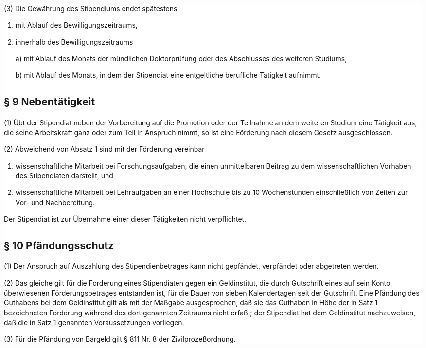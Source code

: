 (3) Die Gewährung des Stipendiums endet spätestens

1.  mit Ablauf des Bewilligungszeitraums,


2.  innerhalb des Bewilligungszeitraums

    a)  mit Ablauf des Monats der mündlichen Doktorprüfung oder des
        Abschlusses des weiteren Studiums,


    b)  mit Ablauf des Monats, in dem der Stipendiat eine entgeltliche
        berufliche Tätigkeit aufnimmt.








## § 9 Nebentätigkeit

(1) Übt der Stipendiat neben der Vorbereitung auf die Promotion oder
der Teilnahme an dem weiteren Studium eine Tätigkeit aus, die seine
Arbeitskraft ganz oder zum Teil in Anspruch nimmt, so ist eine
Förderung nach diesem Gesetz ausgeschlossen.

(2) Abweichend von Absatz 1 sind mit der Förderung vereinbar

1.  wissenschaftliche Mitarbeit bei Forschungsaufgaben, die einen
    unmittelbaren Beitrag zu dem wissenschaftlichen Vorhaben des
    Stipendiaten darstellt, und


2.  wissenschaftliche Mitarbeit bei Lehraufgaben an einer Hochschule bis
    zu 10 Wochenstunden einschließlich von Zeiten zur Vor- und
    Nachbereitung.



Der Stipendiat ist zur Übernahme einer dieser Tätigkeiten nicht
verpflichtet.


## § 10 Pfändungsschutz

(1) Der Anspruch auf Auszahlung des Stipendienbetrages kann nicht
gepfändet, verpfändet oder abgetreten werden.

(2) Das gleiche gilt für die Forderung eines Stipendiaten gegen ein
Geldinstitut, die durch Gutschrift eines auf sein Konto überwiesenen
Förderungsbetrages entstanden ist, für die Dauer von sieben
Kalendertagen seit der Gutschrift. Eine Pfändung des Guthabens bei dem
Geldinstitut gilt als mit der Maßgabe ausgesprochen, daß sie das
Guthaben in Höhe der in Satz 1 bezeichneten Forderung während des dort
genannten Zeitraums nicht erfaßt; der Stipendiat hat dem Geldinstitut
nachzuweisen, daß die in Satz 1 genannten Voraussetzungen vorliegen.

(3) Für die Pfändung von Bargeld gilt § 811 Nr. 8 der
Zivilprozeßordnung.
